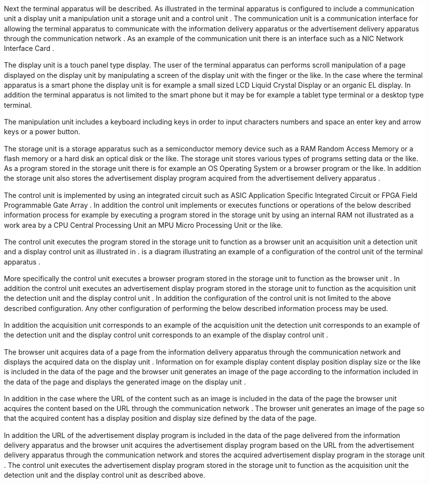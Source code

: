 Next the terminal apparatus will be described. As illustrated in the terminal apparatus is configured to include a communication unit a display unit a manipulation unit a storage unit and a control unit . The communication unit is a communication interface for allowing the terminal apparatus to communicate with the information delivery apparatus or the advertisement delivery apparatus through the communication network . As an example of the communication unit there is an interface such as a NIC Network Interface Card .

The display unit is a touch panel type display. The user of the terminal apparatus can performs scroll manipulation of a page displayed on the display unit by manipulating a screen of the display unit with the finger or the like. In the case where the terminal apparatus is a smart phone the display unit is for example a small sized LCD Liquid Crystal Display or an organic EL display. In addition the terminal apparatus is not limited to the smart phone but it may be for example a tablet type terminal or a desktop type terminal.

The manipulation unit includes a keyboard including keys in order to input characters numbers and space an enter key and arrow keys or a power button.

The storage unit is a storage apparatus such as a semiconductor memory device such as a RAM Random Access Memory or a flash memory or a hard disk an optical disk or the like. The storage unit stores various types of programs setting data or the like. As a program stored in the storage unit there is for example an OS Operating System or a browser program or the like. In addition the storage unit also stores the advertisement display program acquired from the advertisement delivery apparatus .

The control unit is implemented by using an integrated circuit such as ASIC Application Specific Integrated Circuit or FPGA Field Programmable Gate Array . In addition the control unit implements or executes functions or operations of the below described information process for example by executing a program stored in the storage unit by using an internal RAM not illustrated as a work area by a CPU Central Processing Unit an MPU Micro Processing Unit or the like.

The control unit executes the program stored in the storage unit to function as a browser unit an acquisition unit a detection unit and a display control unit as illustrated in . is a diagram illustrating an example of a configuration of the control unit of the terminal apparatus .

More specifically the control unit executes a browser program stored in the storage unit to function as the browser unit . In addition the control unit executes an advertisement display program stored in the storage unit to function as the acquisition unit the detection unit and the display control unit . In addition the configuration of the control unit is not limited to the above described configuration. Any other configuration of performing the below described information process may be used.

In addition the acquisition unit corresponds to an example of the acquisition unit the detection unit corresponds to an example of the detection unit and the display control unit corresponds to an example of the display control unit .

The browser unit acquires data of a page from the information delivery apparatus through the communication network and displays the acquired data on the display unit . Information on for example display content display position display size or the like is included in the data of the page and the browser unit generates an image of the page according to the information included in the data of the page and displays the generated image on the display unit .

In addition in the case where the URL of the content such as an image is included in the data of the page the browser unit acquires the content based on the URL through the communication network . The browser unit generates an image of the page so that the acquired content has a display position and display size defined by the data of the page.

In addition the URL of the advertisement display program is included in the data of the page delivered from the information delivery apparatus and the browser unit acquires the advertisement display program based on the URL from the advertisement delivery apparatus through the communication network and stores the acquired advertisement display program in the storage unit . The control unit executes the advertisement display program stored in the storage unit to function as the acquisition unit the detection unit and the display control unit as described above.
